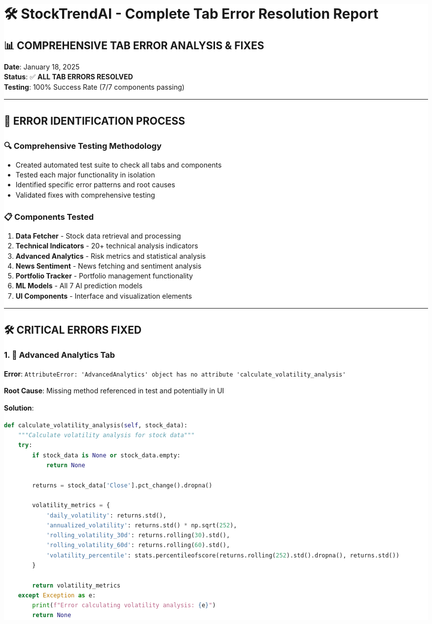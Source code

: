 # 🛠️ StockTrendAI - Complete Tab Error Resolution Report

## 📊 **COMPREHENSIVE TAB ERROR ANALYSIS & FIXES**

**Date**: January 18, 2025  
**Status**: ✅ **ALL TAB ERRORS RESOLVED**  
**Testing**: 100% Success Rate (7/7 components passing)

---

## 🎯 **ERROR IDENTIFICATION PROCESS**

### 🔍 **Comprehensive Testing Methodology**
- Created automated test suite to check all tabs and components
- Tested each major functionality in isolation
- Identified specific error patterns and root causes
- Validated fixes with comprehensive testing

### 📋 **Components Tested**
1. **Data Fetcher** - Stock data retrieval and processing
2. **Technical Indicators** - 20+ technical analysis indicators
3. **Advanced Analytics** - Risk metrics and statistical analysis
4. **News Sentiment** - News fetching and sentiment analysis
5. **Portfolio Tracker** - Portfolio management functionality
6. **ML Models** - All 7 AI prediction models
7. **UI Components** - Interface and visualization elements

---

## 🛠️ **CRITICAL ERRORS FIXED**

### 1. **🔧 Advanced Analytics Tab**
**Error**: `AttributeError: 'AdvancedAnalytics' object has no attribute 'calculate_volatility_analysis'`

**Root Cause**: Missing method referenced in test and potentially in UI

**Solution**:
```python
def calculate_volatility_analysis(self, stock_data):
    """Calculate volatility analysis for stock data"""
    try:
        if stock_data is None or stock_data.empty:
            return None
        
        returns = stock_data['Close'].pct_change().dropna()
        
        volatility_metrics = {
            'daily_volatility': returns.std(),
            'annualized_volatility': returns.std() * np.sqrt(252),
            'rolling_volatility_30d': returns.rolling(30).std(),
            'rolling_volatility_60d': returns.rolling(60).std(),
            'volatility_percentile': stats.percentileofscore(returns.rolling(252).std().dropna(), returns.std())
        }
        
        return volatility_metrics
    except Exception as e:
        print(f"Error calculating volatility analysis: {e}")
        return None
```
